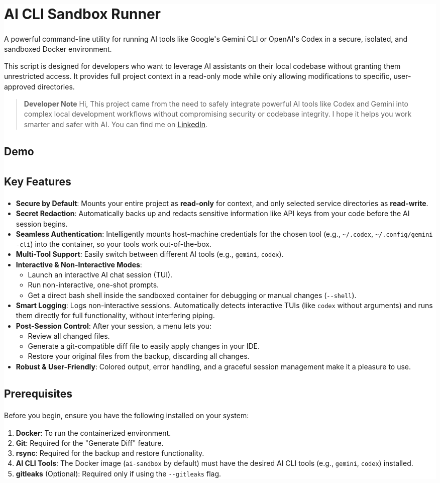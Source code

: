 # AI CLI Sandbox Runner

A powerful command-line utility for running AI tools like Google's Gemini CLI or OpenAI's Codex in a secure, isolated, and sandboxed Docker environment.

This script is designed for developers who want to leverage AI assistants on their local codebase without granting them unrestricted access. It provides full project context in a read-only mode while only allowing modifications to specific, user-approved directories.

> **Developer Note**
> Hi, This project came from the need to safely integrate powerful AI tools like Codex and Gemini into complex local development workflows without compromising security or codebase integrity. I hope it helps you work smarter and safer with AI. You can find me on [LinkedIn](https://www.linkedin.com/in/hanyalsamman/).

## Demo

<video src="https://raw.githubusercontent.com/codex-corp/ai-sandbox/main/ai-tool.mp4" width="700" controls></video>

## Key Features

* **Secure by Default**: Mounts your entire project as **read-only** for context, and only selected service directories as **read-write**.
* **Secret Redaction**: Automatically backs up and redacts sensitive information like API keys from your code before the AI session begins.
* **Seamless Authentication**: Intelligently mounts host-machine credentials for the chosen tool (e.g., `~/.codex`, `~/.config/gemini-cli`) into the container, so your tools work out-of-the-box.
* **Multi-Tool Support**: Easily switch between different AI tools (e.g., `gemini`, `codex`).
* **Interactive & Non-Interactive Modes**:
    * Launch an interactive AI chat session (TUI).
    * Run non-interactive, one-shot prompts.
    * Get a direct bash shell inside the sandboxed container for debugging or manual changes (`--shell`).
* **Smart Logging**: Logs non-interactive sessions. Automatically detects interactive TUIs (like `codex` without arguments) and runs them directly for full functionality, without interfering piping.
* **Post-Session Control**: After your session, a menu lets you:
    * Review all changed files.
    * Generate a git-compatible diff file to easily apply changes in your IDE.
    * Restore your original files from the backup, discarding all changes.
* **Robust & User-Friendly**: Colored output, error handling, and a graceful session management make it a pleasure to use.

## Prerequisites

Before you begin, ensure you have the following installed on your system:

1.  **Docker**: To run the containerized environment.
2.  **Git**: Required for the "Generate Diff" feature.
3.  **rsync**: Required for the backup and restore functionality.
4.  **AI CLI Tools**: The Docker image (`ai-sandbox` by default) must have the desired AI CLI tools (e.g., `gemini`, `codex`) installed.
5.  **gitleaks** (Optional): Required only if using the `--gitleaks` flag.
